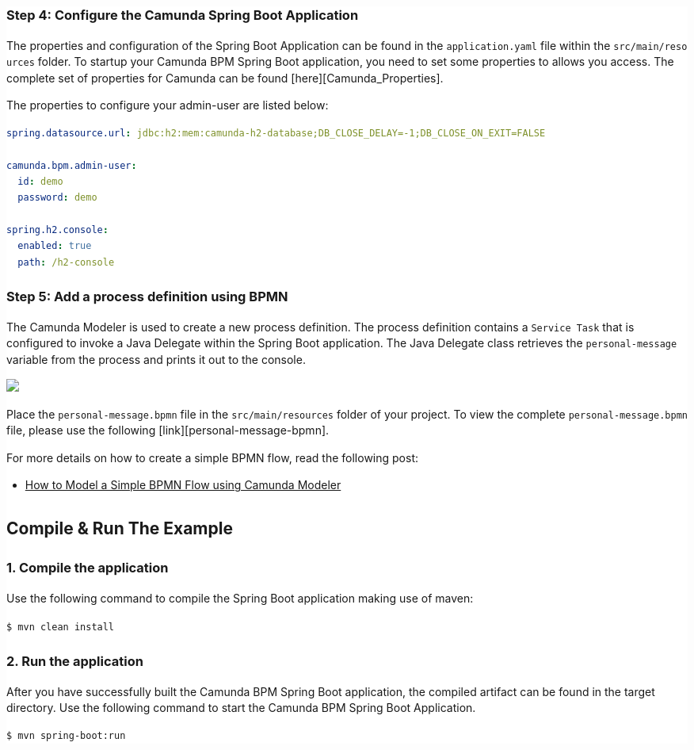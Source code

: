 ### Step 4: Configure the Camunda Spring Boot Application
The properties and configuration of the Spring Boot Application can be found in the `application.yaml` file within the `src/main/resources` folder. To startup your Camunda BPM Spring Boot application, you need to set some properties to allows you access. The complete set of properties for Camunda can be found [here][Camunda_Properties]. 

The properties to configure your admin-user are listed below:

```yaml
spring.datasource.url: jdbc:h2:mem:camunda-h2-database;DB_CLOSE_DELAY=-1;DB_CLOSE_ON_EXIT=FALSE

camunda.bpm.admin-user:
  id: demo
  password: demo

spring.h2.console:
  enabled: true
  path: /h2-console
```

### Step 5: Add a process definition using BPMN
The Camunda Modeler is used to create a new process definition. The process definition contains a `Service Task` that is configured to invoke a Java Delegate within the Spring Boot application. The Java Delegate class retrieves the `personal-message` variable from the process and prints it out to the console.

<img src="{{site.baseurl}}/assets/images/posts/camunda-spring-boot/personal-message-bpmn.png"/>

Place the `personal-message.bpmn` file in the `src/main/resources` folder of your project. To view the complete 
`personal-message.bpmn` file, please use the following [link][personal-message-bpmn].

For more details on how to create a simple BPMN flow, read the following post: 

* [How to Model a Simple BPMN Flow using Camunda Modeler][Simple_BPMN_Model]


## Compile & Run The Example
### 1. Compile the application
Use the following command to compile the Spring Boot application making use of maven:

```shell
$ mvn clean install
```

### 2. Run the application
After you have successfully built the Camunda BPM Spring Boot application, the compiled artifact can be found in the
target directory. Use the following command to start the Camunda BPM Spring Boot Application.

```shell
$ mvn spring-boot:run
```


[Simple_BPMN_Model]: https://www.beyondengineering.io/how-to-model-a-simple-bpmn-flow-using-camunda-modeler/